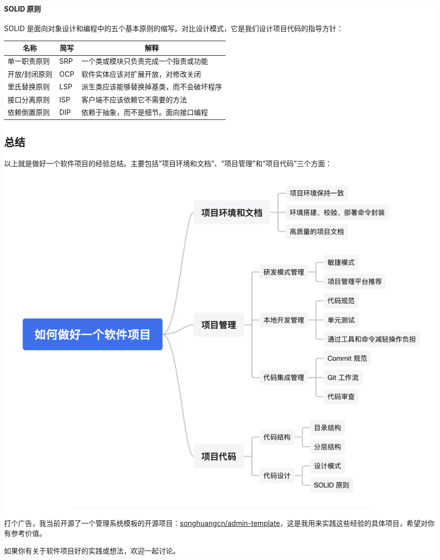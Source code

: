 #### SOLID 原则

SOLID 是面向对象设计和编程中的五个基本原则的缩写。对比设计模式，它是我们设计项目代码的指导方针：

| 名称 | 简写 | 解释 |
| ---  | --- | ---- |
| 单一职责原则 | SRP | 一个类或模块只负责完成一个指责或功能 |
| 开放/封闭原则 | OCP | 软件实体应该对扩展开放，对修改关闭 |
| 里氏替换原则 | LSP | 派生类应该能够替换掉基类，而不会破坏程序 |
| 接口分离原则 | ISP | 客户端不应该依赖它不需要的方法 |
| 依赖倒置原则 | DIP | 依赖于抽象，而不是细节。面向接口编程 |

## 总结

以上就是做好一个软件项目的经验总结。主要包括“项目环境和文档”、“项目管理”和“项目代码”三个方面：
![Better Project](/assets/img/better-project.png)

打个广告，我当前开源了一个管理系统模板的开源项目：[songhuangcn/admin-template](https://github.com/songhuangcn/admin-template)，这是我用来实践这些经验的具体项目，希望对你有参考价值。

如果你有关于软件项目好的实践或想法，欢迎一起讨论。
